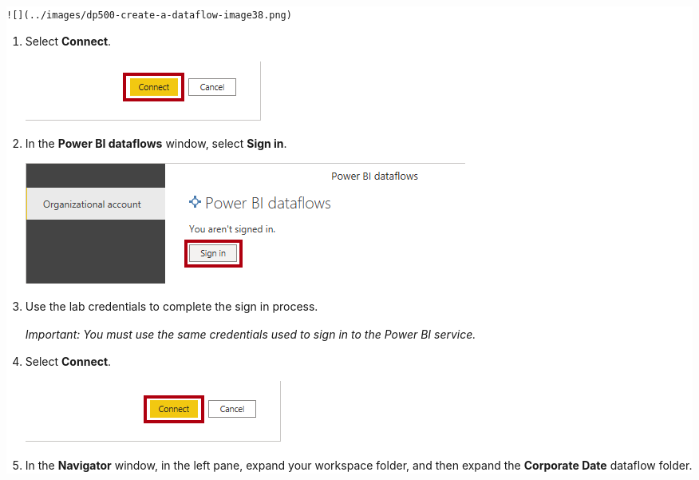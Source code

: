 	![](../images/dp500-create-a-dataflow-image38.png)

1. Select **Connect**.

	![](../images/dp500-create-a-dataflow-image39.png)

  

1. In the **Power BI dataflows** window, select **Sign in**.

	![](../images/dp500-create-a-dataflow-image40.png)

1. Use the lab credentials to complete the sign in process.

	*Important: You must use the same credentials used to sign in to the Power BI service.*

1. Select **Connect**.

	![](../images/dp500-create-a-dataflow-image41.png)

1. In the **Navigator** window, in the left pane, expand your workspace folder, and then expand the **Corporate Date** dataflow folder.
